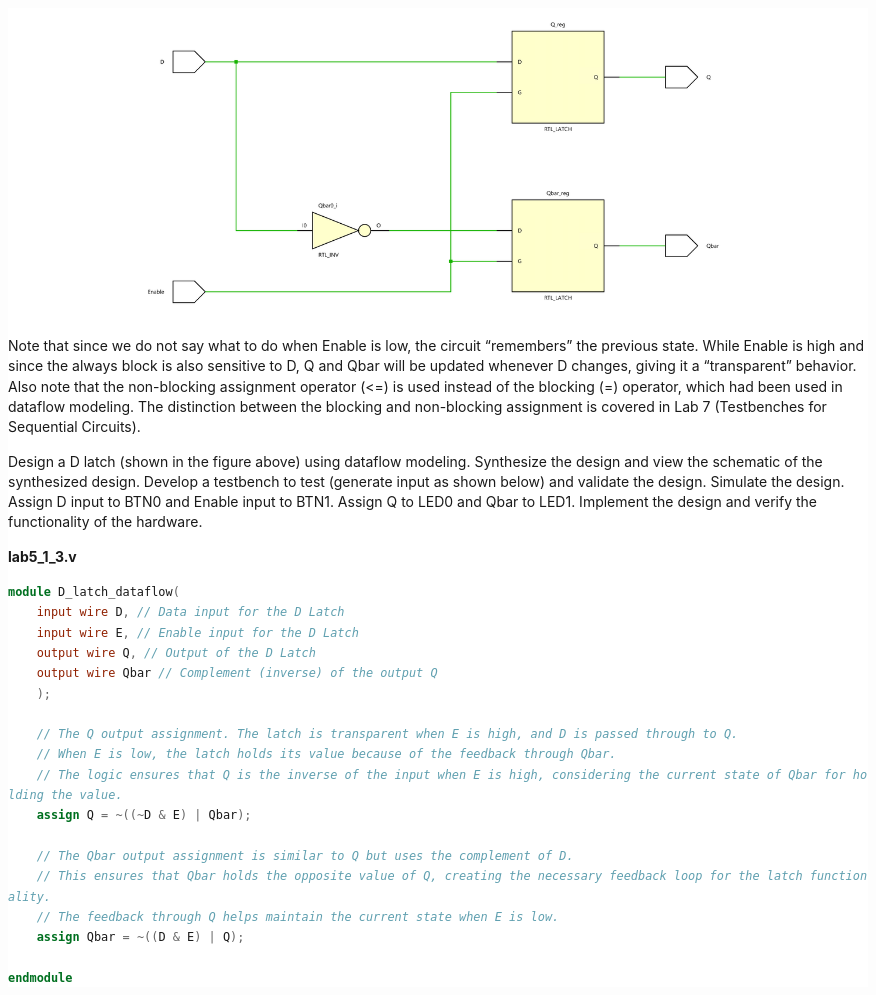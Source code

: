 <div align=center><img src="imgs/v1/38.png" alt="drawing" width="600"/></div>

Note that since we do not say what to do when Enable is low, the circuit “remembers” the previous state.
While Enable is high and since the always block is also sensitive to D, Q and Qbar will be updated whenever D changes, giving it a “transparent” behavior. Also note that the non-blocking assignment
operator (<=) is used instead of the blocking (=) operator, which had been used in dataflow modeling. The
distinction between the blocking and non-blocking assignment is covered in Lab 7 (Testbenches for
Sequential Circuits). 

Design a D latch (shown in the figure above) using dataflow modeling.
Synthesize the design and view the schematic of the synthesized design.
Develop a testbench to test (generate input as shown below) and validate
the design. Simulate the design. Assign D input to BTN0 and Enable input
to BTN1. Assign Q to LED0 and Qbar to LED1. Implement the design and
verify the functionality of the hardware.

**lab5_1_3.v**
```verilog
module D_latch_dataflow(
    input wire D, // Data input for the D Latch
    input wire E, // Enable input for the D Latch
    output wire Q, // Output of the D Latch
    output wire Qbar // Complement (inverse) of the output Q
    );
    
    // The Q output assignment. The latch is transparent when E is high, and D is passed through to Q.
    // When E is low, the latch holds its value because of the feedback through Qbar.
    // The logic ensures that Q is the inverse of the input when E is high, considering the current state of Qbar for holding the value.
    assign Q = ~((~D & E) | Qbar);

    // The Qbar output assignment is similar to Q but uses the complement of D.
    // This ensures that Qbar holds the opposite value of Q, creating the necessary feedback loop for the latch functionality.
    // The feedback through Q helps maintain the current state when E is low.
    assign Qbar = ~((D & E) | Q);
       
endmodule

```